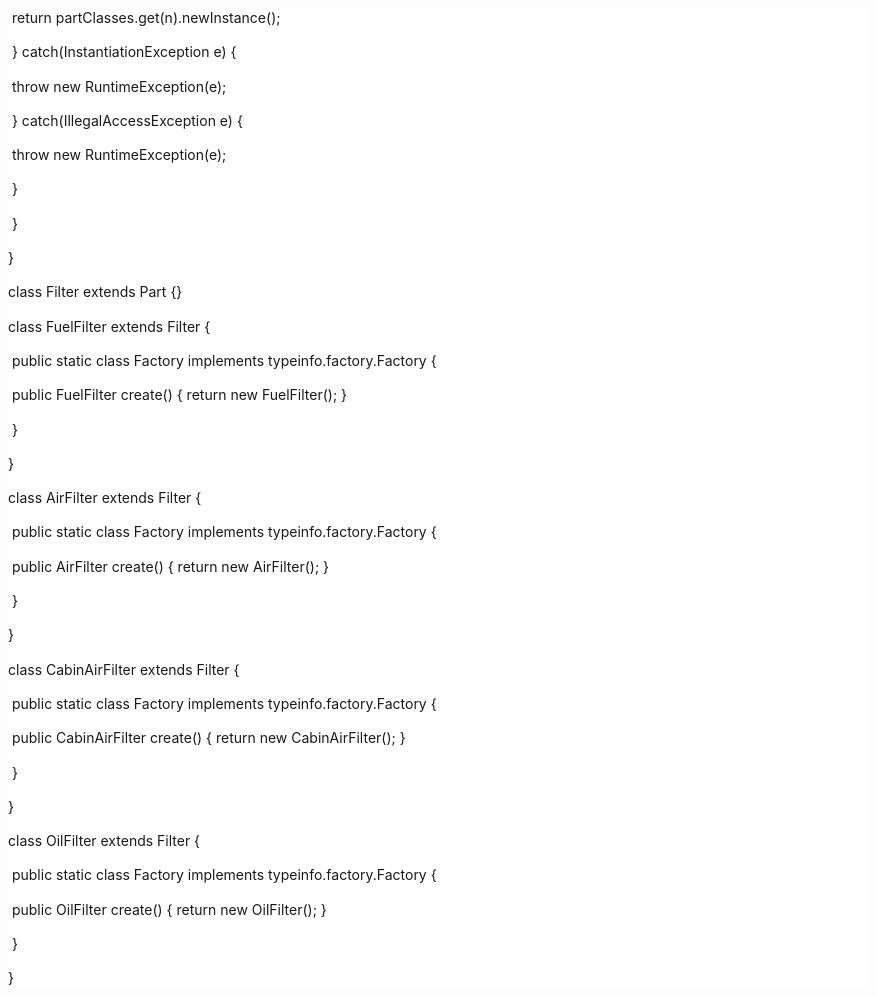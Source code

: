 ​                     return partClasses.get(n).newInstance();

​              } catch(InstantiationException e) {

​                     throw new RuntimeException(e);

​              } catch(IllegalAccessException e) {

​                     throw new RuntimeException(e);

​              }

​       } 

}

 

class Filter extends Part {}

 

class FuelFilter extends Filter {

​             public static class Factory implements typeinfo.factory.Factory<FuelFilter> {

​              public FuelFilter create() { return new FuelFilter(); }

​       }

}

 

class AirFilter extends Filter {

​       public static class Factory implements typeinfo.factory.Factory<AirFilter> {

​              public AirFilter create() { return new AirFilter(); }

​       }

}

 

class CabinAirFilter extends Filter {

​       public static class Factory implements typeinfo.factory.Factory<CabinAirFilter> {

​              public CabinAirFilter create() { return new CabinAirFilter(); }

​       }

}

 

class OilFilter extends Filter {

​       public static class Factory implements typeinfo.factory.Factory<OilFilter> {

​              public OilFilter create() { return new OilFilter(); }

​       }

}

 